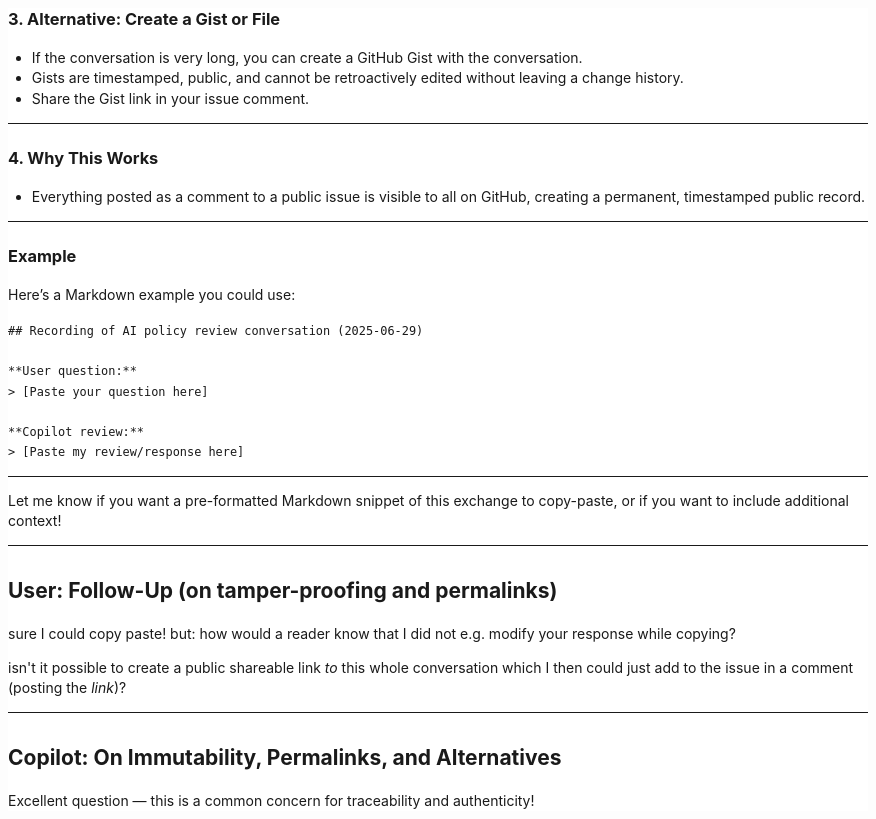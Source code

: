 
### 3. Alternative: Create a Gist or File

- If the conversation is very long, you can create a GitHub Gist
  with the conversation.
- Gists are timestamped, public, and cannot be retroactively
  edited without leaving a change history.
- Share the Gist link in your issue comment.

---

### 4. Why This Works

- Everything posted as a comment to a public issue is visible to
  all on GitHub, creating a permanent, timestamped public record.

---

### Example

Here’s a Markdown example you could use:

```
## Recording of AI policy review conversation (2025-06-29)

**User question:**
> [Paste your question here]

**Copilot review:**
> [Paste my review/response here]
```

---

Let me know if you want a pre-formatted Markdown snippet of this
exchange to copy-paste, or if you want to include additional
context!

---

## User: Follow-Up (on tamper-proofing and permalinks)

sure I could copy paste! but: how would a reader know that I did
not e.g. modify your response while copying?

isn't it possible to create a public shareable link _to_ this
whole conversation which I then could just add to the issue in a
comment (posting the _link_)?

---

## Copilot: On Immutability, Permalinks, and Alternatives

Excellent question — this is a common concern for traceability
and authenticity!
